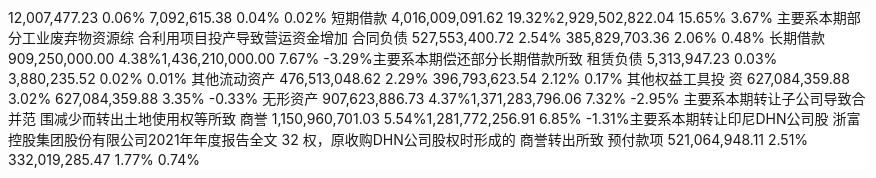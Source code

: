 12,007,477.23
0.06%
7,092,615.38
0.04%
0.02%
短期借款
4,016,009,091.62
19.32%2,929,502,822.04
15.65%
3.67%
主要系本期部分工业废弃物资源综
合利用项目投产导致营运资金增加
合同负债
527,553,400.72
2.54%
385,829,703.36
2.06%
0.48%
长期借款
909,250,000.00
4.38%1,436,210,000.00
7.67%
-3.29%主要系本期偿还部分长期借款所致
租赁负债
5,313,947.23
0.03%
3,880,235.52
0.02%
0.01%
其他流动资产
476,513,048.62
2.29%
396,793,623.54
2.12%
0.17%
其他权益工具投
资
627,084,359.88
3.02%
627,084,359.88
3.35%
-0.33%
无形资产
907,623,886.73
4.37%1,371,283,796.06
7.32%
-2.95%
主要系本期转让子公司导致合并范
围减少而转出土地使用权等所致
商誉
1,150,960,701.03
5.54%1,281,772,256.91
6.85%
-1.31%主要系本期转让印尼DHN公司股
浙富控股集团股份有限公司2021年年度报告全文
32
权，原收购DHN公司股权时形成的
商誉转出所致
预付款项
521,064,948.11
2.51%
332,019,285.47
1.77%
0.74%